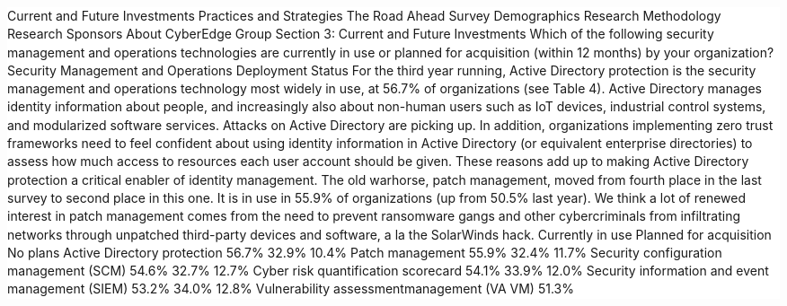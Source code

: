 Current and Future 
Investments
Practices and 
 Strategies
The 
Road Ahead
Survey 
Demographics
Research 
Methodology
Research 
Sponsors
About 
CyberEdge Group
Section 3: Current and Future Investments
Which of the following security management and operations technologies are currently 
in use or planned for acquisition (within 12 months) by your organization?
Security Management and Operations Deployment Status
For the third year running, Active Directory protection is the 
security management and operations technology most widely 
in use, at 56\.7% of organizations (see Table 4\). Active Directory 
manages identity information about people, and increasingly 
also about non\-human users such as IoT devices, industrial 
control systems, and modularized software services. Attacks 
on Active Directory are picking up. In addition, organizations 
implementing zero trust frameworks need to feel confident 
about using identity information in Active Directory (or 
equivalent enterprise directories) to assess how much access 
to resources each user account should be given. These reasons 
add up to making Active Directory protection a critical enabler 
of identity management.
The old warhorse, patch management, moved from fourth 
place in the last survey to second place in this one. It is in use in 
55\.9% of organizations (up from 50\.5% last year). We think a lot 
of renewed interest in patch management comes from the need 
to prevent ransomware gangs and other cybercriminals from 
infiltrating networks through unpatched third\-party devices and 
software, a la the SolarWinds hack.
Currently in use
Planned for 
acquisition
No plans
Active Directory protection
56\.7%
32\.9%
10\.4%
Patch management
55\.9%
32\.4%
11\.7%
Security configuration management (SCM)
54\.6%
32\.7%
12\.7%
Cyber risk quantification scorecard
54\.1%
33\.9%
12\.0%
Security information and event management (SIEM)
53\.2%
34\.0%
12\.8%
Vulnerability assessmentmanagement (VA VM)
51\.3%